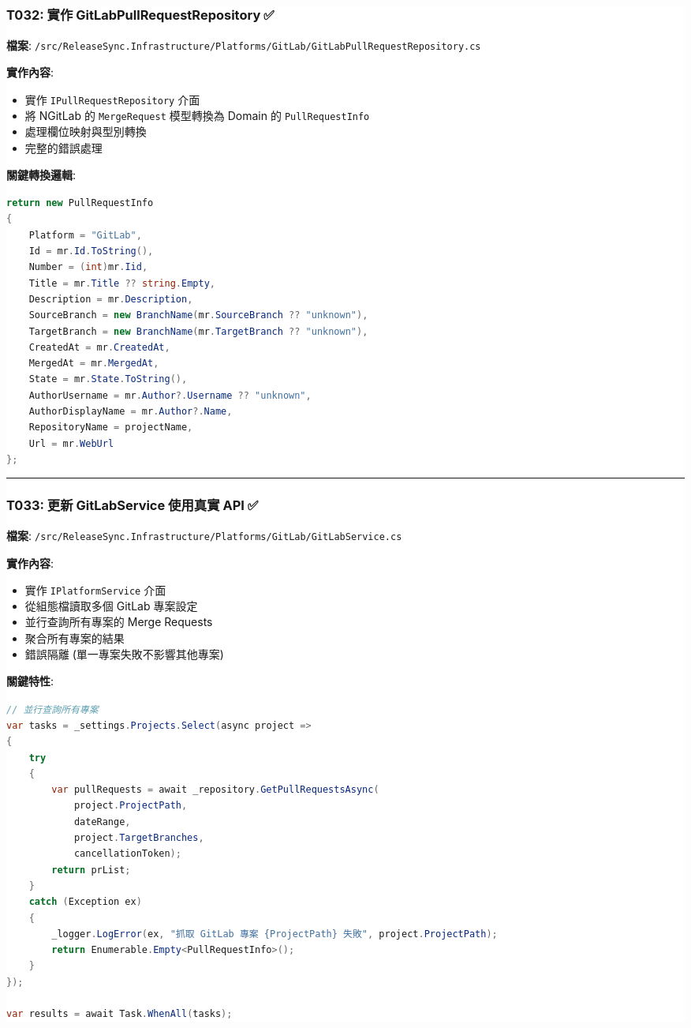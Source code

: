 
### T032: 實作 GitLabPullRequestRepository ✅

**檔案**: `/src/ReleaseSync.Infrastructure/Platforms/GitLab/GitLabPullRequestRepository.cs`

**實作內容**:
- 實作 `IPullRequestRepository` 介面
- 將 NGitLab 的 `MergeRequest` 模型轉換為 Domain 的 `PullRequestInfo`
- 處理欄位映射與型別轉換
- 完整的錯誤處理

**關鍵轉換邏輯**:
```csharp
return new PullRequestInfo
{
    Platform = "GitLab",
    Id = mr.Id.ToString(),
    Number = (int)mr.Iid,
    Title = mr.Title ?? string.Empty,
    Description = mr.Description,
    SourceBranch = new BranchName(mr.SourceBranch ?? "unknown"),
    TargetBranch = new BranchName(mr.TargetBranch ?? "unknown"),
    CreatedAt = mr.CreatedAt,
    MergedAt = mr.MergedAt,
    State = mr.State.ToString(),
    AuthorUsername = mr.Author?.Username ?? "unknown",
    AuthorDisplayName = mr.Author?.Name,
    RepositoryName = projectName,
    Url = mr.WebUrl
};
```

---

### T033: 更新 GitLabService 使用真實 API ✅

**檔案**: `/src/ReleaseSync.Infrastructure/Platforms/GitLab/GitLabService.cs`

**實作內容**:
- 實作 `IPlatformService` 介面
- 從組態檔讀取多個 GitLab 專案設定
- 並行查詢所有專案的 Merge Requests
- 聚合所有專案的結果
- 錯誤隔離 (單一專案失敗不影響其他專案)

**關鍵特性**:
```csharp
// 並行查詢所有專案
var tasks = _settings.Projects.Select(async project =>
{
    try
    {
        var pullRequests = await _repository.GetPullRequestsAsync(
            project.ProjectPath,
            dateRange,
            project.TargetBranches,
            cancellationToken);
        return prList;
    }
    catch (Exception ex)
    {
        _logger.LogError(ex, "抓取 GitLab 專案 {ProjectPath} 失敗", project.ProjectPath);
        return Enumerable.Empty<PullRequestInfo>();
    }
});

var results = await Task.WhenAll(tasks);
```